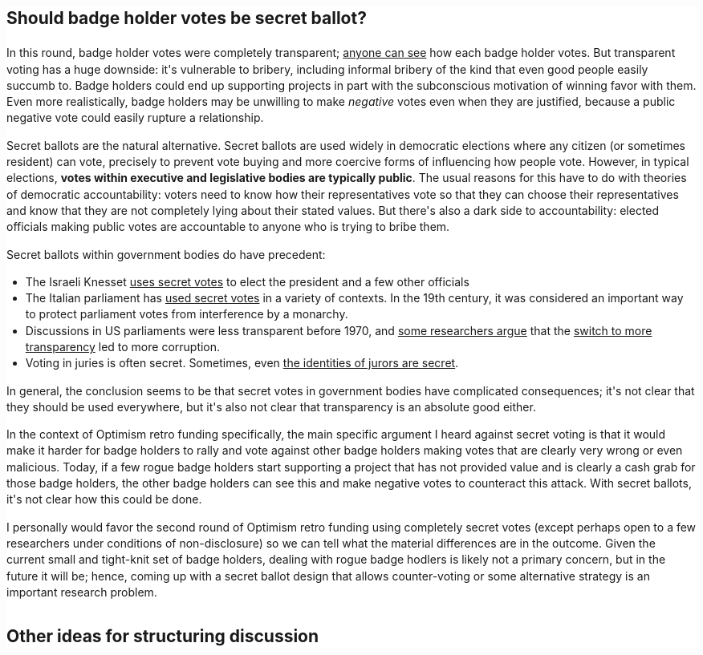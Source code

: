 ## Should badge holder votes be secret ballot?

In this round, badge holder votes were completely transparent; [anyone can see](https://docs.google.com/spreadsheets/d/1g4ilAByMNQsmlBC8cskQip7Ojd_qK6IhozJCyoVfU9k/edit#gid=0) how each badge holder votes. But transparent voting has a huge downside: it's vulnerable to bribery, including informal bribery of the kind that even good people easily succumb to. Badge holders could end up supporting projects in part with the subconscious motivation of winning favor with them. Even more realistically, badge holders may be unwilling to make _negative_ votes even when they are justified, because a public negative vote could easily rupture a relationship.

Secret ballots are the natural alternative. Secret ballots are used widely in democratic elections where any citizen (or sometimes resident) can vote, precisely to prevent vote buying and more coercive forms of influencing how people vote. However, in typical elections, **votes within executive and legislative bodies are typically public**. The usual reasons for this have to do with theories of democratic accountability: voters need to know how their representatives vote so that they can choose their representatives and know that they are not completely lying about their stated values. But there's also a dark side to accountability: elected officials making public votes are accountable to anyone who is trying to bribe them.

Secret ballots within government bodies do have precedent:

* The Israeli Knesset [uses secret votes](https://www.aa.com.tr/en/middle-east/knesset-set-to-elect-new-president-for-israel/2261445) to elect the president and a few other officials
* The Italian parliament has [used secret votes](https://www.college-de-france.fr/media/jon-elster/UPL8322_gianetti_scrutin.pdf) in a variety of contexts. In the 19th century, it was considered an important way to protect parliament votes from interference by a monarchy.
* Discussions in US parliaments were less transparent before 1970, and [some researchers argue](https://www.congressionalresearch.org/) that the [switch to more transparency](https://en.wikipedia.org/wiki/Legislative_Reorganization_Act_of_1970) led to more corruption.
* Voting in juries is often secret. Sometimes, even [the identities of jurors are secret](https://www.usatoday.com/story/news/nation/2021/04/25/chauvin-trial-jury-anonymous-concerning-trend-us-justice/7342909002/).

In general, the conclusion seems to be that secret votes in government bodies have complicated consequences; it's not clear that they should be used everywhere, but it's also not clear that transparency is an absolute good either.

In the context of Optimism retro funding specifically, the main specific argument I heard against secret voting is that it would make it harder for badge holders to rally and vote against other badge holders making votes that are clearly very wrong or even malicious. Today, if a few rogue badge holders start supporting a project that has not provided value and is clearly a cash grab for those badge holders, the other badge holders can see this and make negative votes to counteract this attack. With secret ballots, it's not clear how this could be done.

I personally would favor the second round of Optimism retro funding using completely secret votes (except perhaps open to a few researchers under conditions of non-disclosure) so we can tell what the material differences are in the outcome. Given the current small and tight-knit set of badge holders, dealing with rogue badge hodlers is likely not a primary concern, but in the future it will be; hence, coming up with a secret ballot design that allows counter-voting or some alternative strategy is an important research problem.

## Other ideas for structuring discussion
